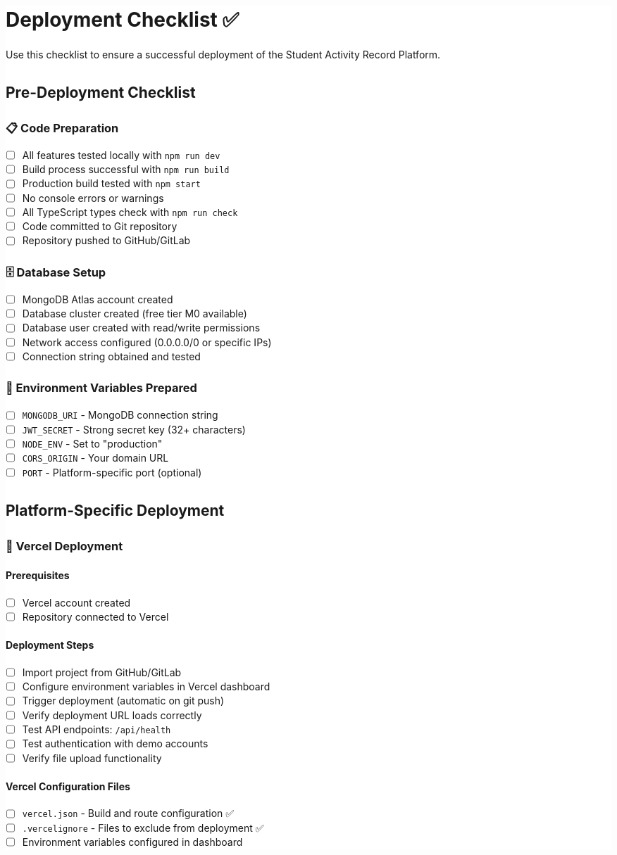 # Deployment Checklist ✅

Use this checklist to ensure a successful deployment of the Student Activity Record Platform.

## Pre-Deployment Checklist

### 📋 Code Preparation
- [ ] All features tested locally with `npm run dev`
- [ ] Build process successful with `npm run build`
- [ ] Production build tested with `npm start`
- [ ] No console errors or warnings
- [ ] All TypeScript types check with `npm run check`
- [ ] Code committed to Git repository
- [ ] Repository pushed to GitHub/GitLab

### 🗄 Database Setup
- [ ] MongoDB Atlas account created
- [ ] Database cluster created (free tier M0 available)
- [ ] Database user created with read/write permissions
- [ ] Network access configured (0.0.0.0/0 or specific IPs)
- [ ] Connection string obtained and tested

### 🔐 Environment Variables Prepared
- [ ] `MONGODB_URI` - MongoDB connection string
- [ ] `JWT_SECRET` - Strong secret key (32+ characters)
- [ ] `NODE_ENV` - Set to "production"
- [ ] `CORS_ORIGIN` - Your domain URL
- [ ] `PORT` - Platform-specific port (optional)

## Platform-Specific Deployment

### 🚀 Vercel Deployment

#### Prerequisites
- [ ] Vercel account created
- [ ] Repository connected to Vercel

#### Deployment Steps
- [ ] Import project from GitHub/GitLab
- [ ] Configure environment variables in Vercel dashboard
- [ ] Trigger deployment (automatic on git push)
- [ ] Verify deployment URL loads correctly
- [ ] Test API endpoints: `/api/health`
- [ ] Test authentication with demo accounts
- [ ] Verify file upload functionality

#### Vercel Configuration Files
- [ ] `vercel.json` - Build and route configuration ✅
- [ ] `.vercelignore` - Files to exclude from deployment ✅
- [ ] Environment variables configured in dashboard
